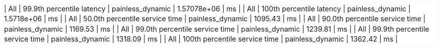 |   All |      99.9th percentile latency |     painless_dynamic | 1.57078e+06 |     ms |
|   All |       100th percentile latency |     painless_dynamic |  1.5718e+06 |     ms |
|   All | 50.0th percentile service time |     painless_dynamic |     1095.43 |     ms |
|   All | 90.0th percentile service time |     painless_dynamic |     1169.53 |     ms |
|   All | 99.0th percentile service time |     painless_dynamic |     1239.81 |     ms |
|   All | 99.9th percentile service time |     painless_dynamic |     1318.09 |     ms |
|   All |  100th percentile service time |     painless_dynamic |     1362.42 |     ms |
